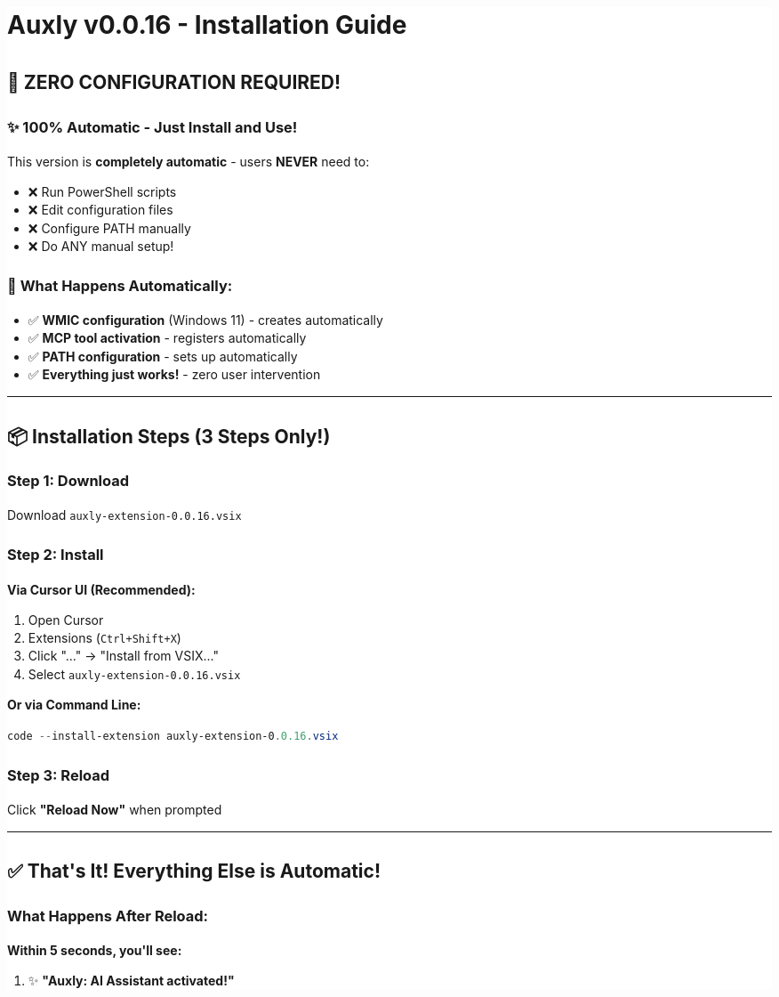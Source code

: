 # Auxly v0.0.16 - Installation Guide

## 🎯 **ZERO CONFIGURATION REQUIRED!**

### ✨ **100% Automatic - Just Install and Use!**
This version is **completely automatic** - users **NEVER** need to:
- ❌ Run PowerShell scripts
- ❌ Edit configuration files  
- ❌ Configure PATH manually
- ❌ Do ANY manual setup!

### 🚀 **What Happens Automatically:**
- ✅ **WMIC configuration** (Windows 11) - creates automatically
- ✅ **MCP tool activation** - registers automatically
- ✅ **PATH configuration** - sets up automatically
- ✅ **Everything just works!** - zero user intervention

---

## 📦 Installation Steps (3 Steps Only!)

### Step 1: Download
Download `auxly-extension-0.0.16.vsix`

### Step 2: Install
**Via Cursor UI (Recommended):**
1. Open Cursor
2. Extensions (`Ctrl+Shift+X`)
3. Click "..." → "Install from VSIX..."
4. Select `auxly-extension-0.0.16.vsix`

**Or via Command Line:**
```powershell
code --install-extension auxly-extension-0.0.16.vsix
```

### Step 3: Reload
Click **"Reload Now"** when prompted

---

## ✅ **That's It! Everything Else is Automatic!**

### What Happens After Reload:

**Within 5 seconds, you'll see:**

1. ✨ **"Auxly: AI Assistant activated!"**
   